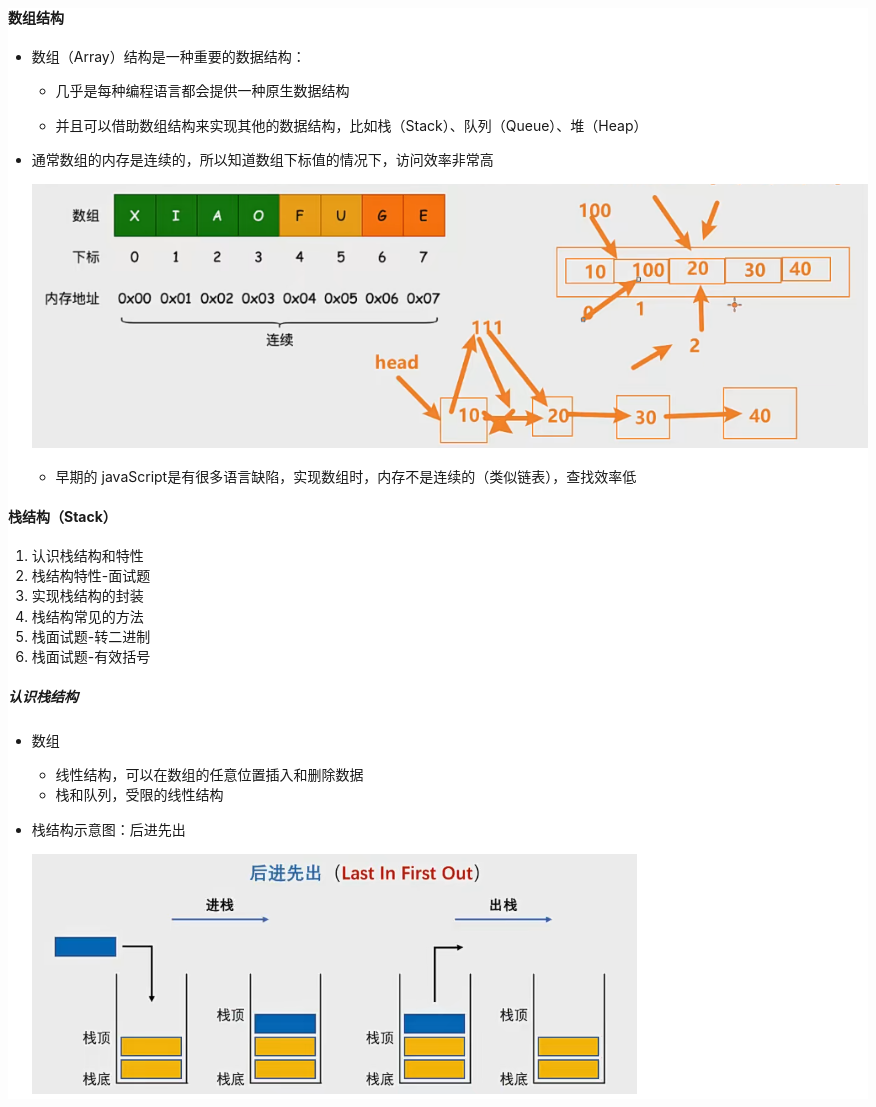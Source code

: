 #### 数组结构

- 数组（Array）结构是一种重要的数据结构：

  - 几乎是每种编程语言都会提供一种原生数据结构

  - 并且可以借助数组结构来实现其他的数据结构，比如栈（Stack）、队列（Queue）、堆（Heap）

- 通常数组的内存是连续的，所以知道数组下标值的情况下，访问效率非常高

  ![image-20230605105627506](.\assets\image-20230605105627506.png)

  - 早期的 javaScript是有很多语言缺陷，实现数组时，内存不是连续的（类似链表），查找效率低

#### 栈结构（Stack）

1. 认识栈结构和特性
2. 栈结构特性-面试题
3. 实现栈结构的封装
4. 栈结构常见的方法
5. 栈面试题-转二进制
6. 栈面试题-有效括号

##### 认识栈结构

- 数组

  - 线性结构，可以在数组的任意位置插入和删除数据
  - 栈和队列，受限的线性结构

- 栈结构示意图：后进先出

  ![image-20230605110556052](.\assets\image-20230605110556052.png)
